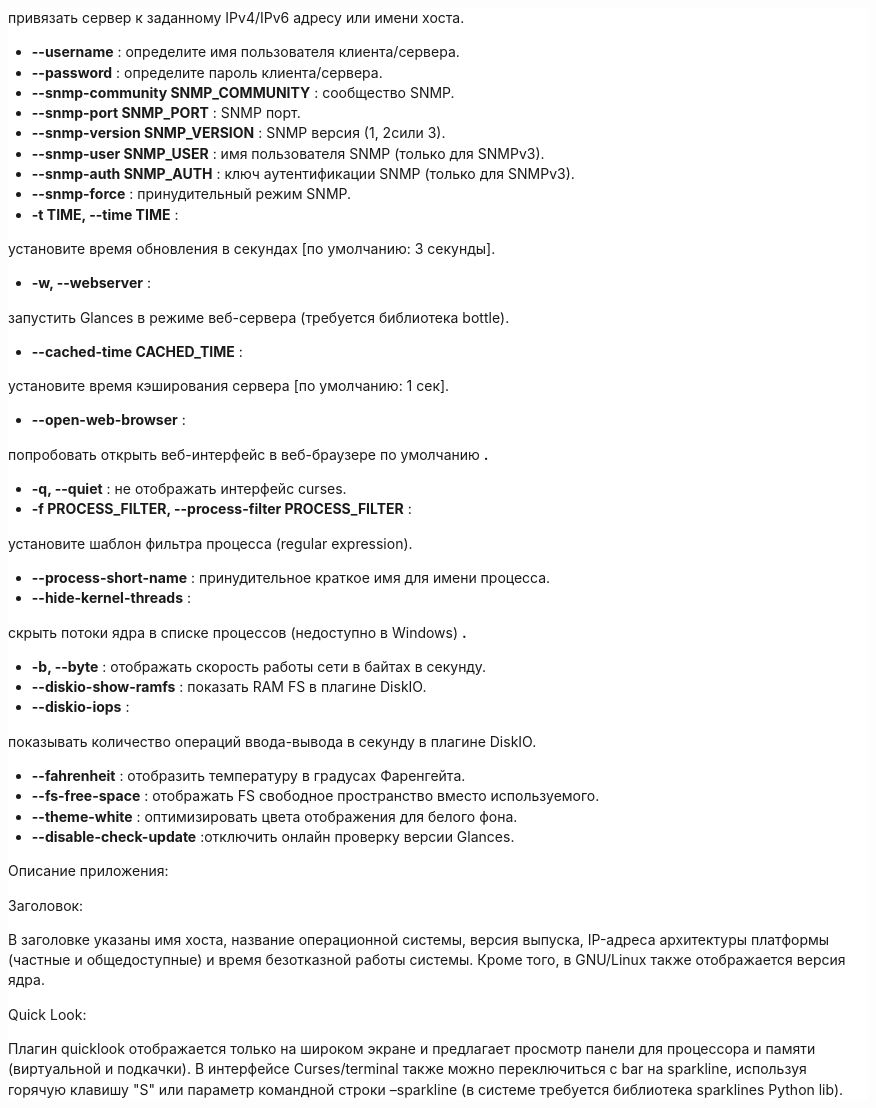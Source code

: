 привязать сервер к заданному IPv4/IPv6 адресу или имени хоста.

- **--username** : определите имя пользователя клиента/сервера.
- **--password** : определите пароль клиента/сервера.
- **--snmp-community SNMP\_COMMUNITY** : сообщество SNMP.
- **--snmp-port SNMP\_PORT** : SNMP порт.
- **--snmp-version SNMP\_VERSION** : SNMP версия (1, 2сили 3).
- **--snmp-user SNMP\_USER** : имя пользователя SNMP (только для SNMPv3).
- **--snmp-auth SNMP\_AUTH** : ключ аутентификации SNMP (только для SNMPv3).
- **--snmp-force** : принудительный режим SNMP.
- **-t TIME, --time TIME** :

установите время обновления в секундах [по умолчанию: 3 секунды].

- **-w, --webserver** :

запустить Glances в режиме веб-сервера (требуется библиотека bottle).

- **--cached-time CACHED\_TIME** :

установите время кэширования сервера [по умолчанию: 1 сек].

- **--open-web-browser** :

попробовать открыть веб-интерфейс в веб-браузере по умолчанию **.**

- **-q, --quiet** : не отображать интерфейс curses.
- **-f PROCESS\_FILTER, --process-filter PROCESS\_FILTER** :

установите шаблон фильтра процесса (regular expression).

- **--process-short-name** : принудительное краткое имя для имени процесса.
- **--hide-kernel-threads** :

скрыть потоки ядра в списке процессов (недоступно в Windows) **.**

- **-b, --byte** : отображать скорость работы сети в байтах в секунду.
- **--diskio-show-ramfs** : показать RAM FS в плагине DiskIO.
- **--diskio-iops** :

показывать количество операций ввода-вывода в секунду в плагине DiskIO.

- **--fahrenheit** : отобразить температуру в градусах Фаренгейта.
- **--fs-free-space** : отображать FS свободное пространство вместо используемого.
- **--theme-white** : оптимизировать цвета отображения для белого фона.
- **--disable-check-update** :отключить онлайн проверку версии Glances.

Описание приложения:

Заголовок:

В заголовке указаны имя хоста, название операционной системы, версия выпуска, IP-адреса архитектуры платформы (частные и общедоступные) и время безотказной работы системы. Кроме того, в GNU/Linux также отображается версия ядра.

Quick Look:

Плагин quicklook отображается только на широком экране и предлагает просмотр панели для процессора и памяти (виртуальной и подкачки). В интерфейсе Curses/terminal также можно переключиться с bar на sparkline, используя горячую клавишу "S" или параметр командной строки –sparkline (в системе требуется библиотека sparklines Python lib).
